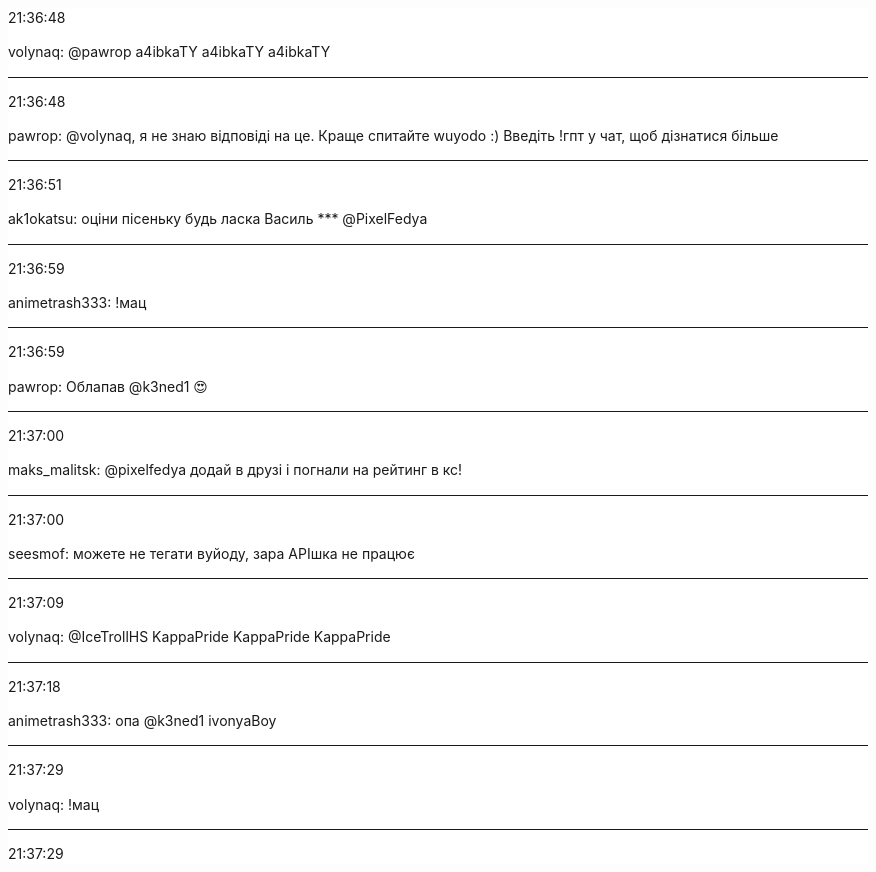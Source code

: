 
21:36:48

volynaq: @pawrop a4ibkaTY a4ibkaTY a4ibkaTY

---

21:36:48

pawrop: @volynaq, я не знаю відповіді на це. Краще спитайте wuyodo :) Введіть !гпт у чат, щоб дізнатися більше

---

21:36:51

ak1okatsu: оціни пісеньку будь ласка Василь *** @PixelFedya

---

21:36:59

animetrash333: !мац

---

21:36:59

pawrop: Облапав @k3ned1 😍

---

21:37:00

maks_malitsk: @pixelfedya додай в друзі і погнали на рейтинг в кс!

---

21:37:00

seesmof: можете не тегати вуйоду, зара АРІшка не працює

---

21:37:09

volynaq: @IceTrollHS KappaPride KappaPride KappaPride

---

21:37:18

animetrash333: опа @k3ned1 ivonyaBoy

---

21:37:29

volynaq: !мац

---

21:37:29
